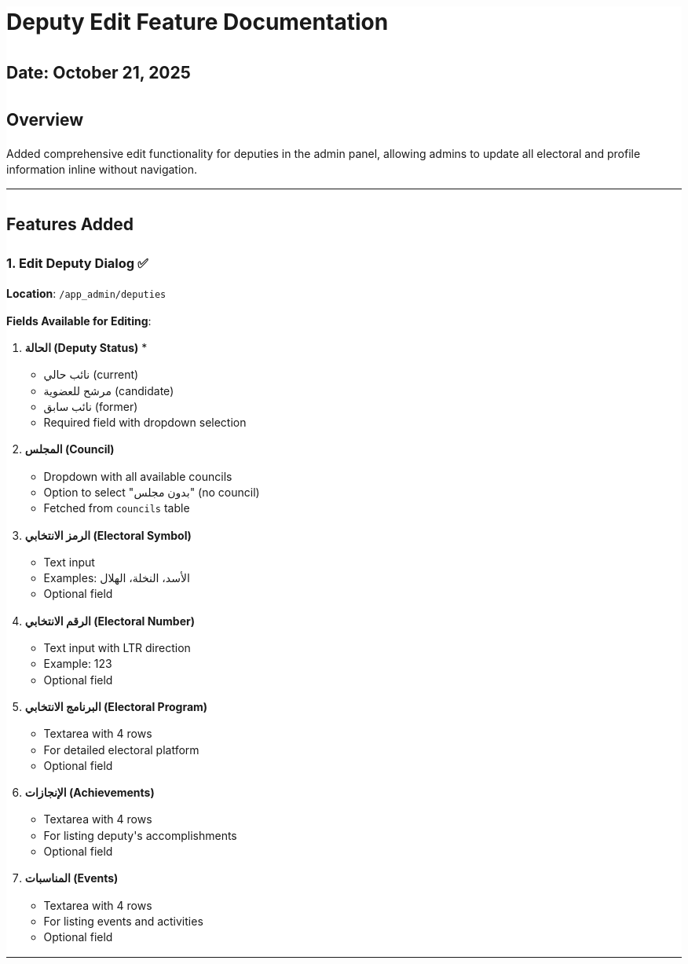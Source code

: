 # Deputy Edit Feature Documentation

## Date: October 21, 2025

## Overview

Added comprehensive edit functionality for deputies in the admin panel, allowing admins to update all electoral and profile information inline without navigation.

---

## Features Added

### 1. Edit Deputy Dialog ✅

**Location**: `/app_admin/deputies`

**Fields Available for Editing**:

1. **الحالة (Deputy Status)** *
   - نائب حالي (current)
   - مرشح للعضوية (candidate)
   - نائب سابق (former)
   - Required field with dropdown selection

2. **المجلس (Council)**
   - Dropdown with all available councils
   - Option to select "بدون مجلس" (no council)
   - Fetched from `councils` table

3. **الرمز الانتخابي (Electoral Symbol)**
   - Text input
   - Examples: الأسد، النخلة، الهلال
   - Optional field

4. **الرقم الانتخابي (Electoral Number)**
   - Text input with LTR direction
   - Example: 123
   - Optional field

5. **البرنامج الانتخابي (Electoral Program)**
   - Textarea with 4 rows
   - For detailed electoral platform
   - Optional field

6. **الإنجازات (Achievements)**
   - Textarea with 4 rows
   - For listing deputy's accomplishments
   - Optional field

7. **المناسبات (Events)**
   - Textarea with 4 rows
   - For listing events and activities
   - Optional field

---